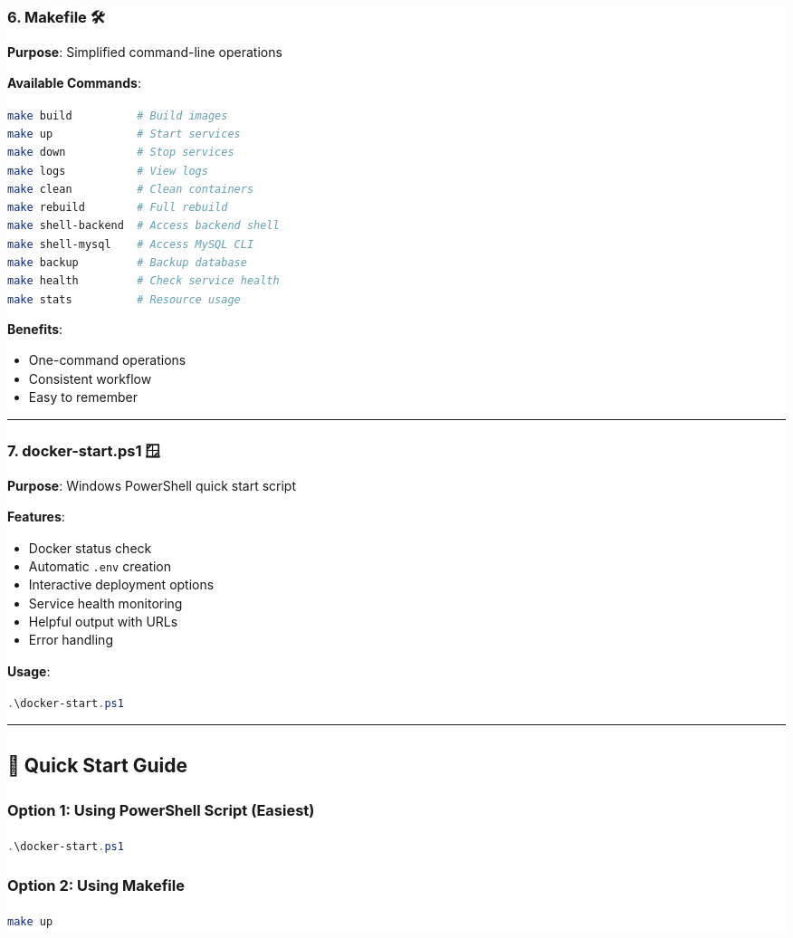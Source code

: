 
### 6. **Makefile** 🛠️
**Purpose**: Simplified command-line operations

**Available Commands**:
```bash
make build          # Build images
make up             # Start services
make down           # Stop services
make logs           # View logs
make clean          # Clean containers
make rebuild        # Full rebuild
make shell-backend  # Access backend shell
make shell-mysql    # Access MySQL CLI
make backup         # Backup database
make health         # Check service health
make stats          # Resource usage
```

**Benefits**:
- One-command operations
- Consistent workflow
- Easy to remember

---

### 7. **docker-start.ps1** 🪟
**Purpose**: Windows PowerShell quick start script

**Features**:
- Docker status check
- Automatic `.env` creation
- Interactive deployment options
- Service health monitoring
- Helpful output with URLs
- Error handling

**Usage**:
```powershell
.\docker-start.ps1
```

---

## 🚀 Quick Start Guide

### Option 1: Using PowerShell Script (Easiest)
```powershell
.\docker-start.ps1
```

### Option 2: Using Makefile
```bash
make up
```
